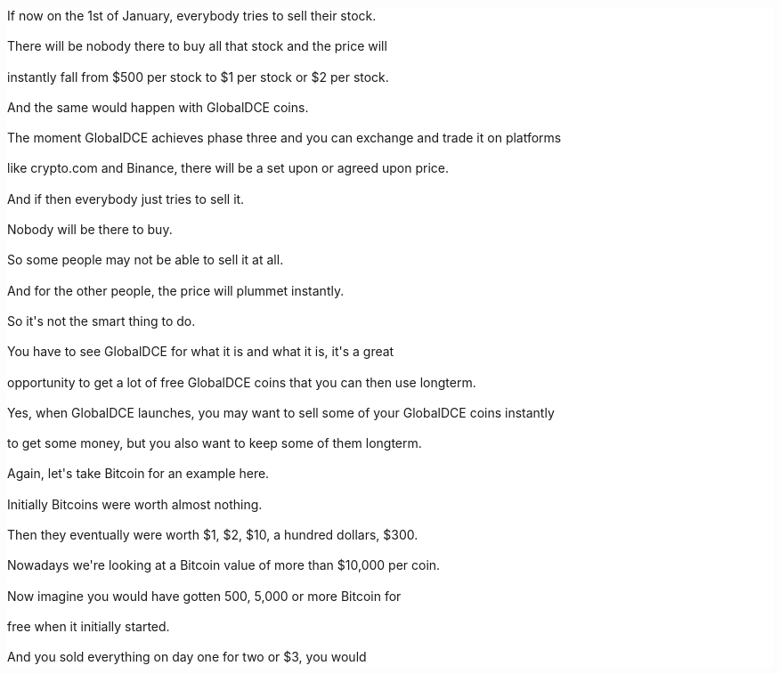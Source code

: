 If now on the 1st of January,
everybody tries to sell their stock.

There will be nobody there to buy
all that stock and the price will

instantly fall from $500 per stock
to $1 per stock or $2 per stock.

And the same would happen with GlobalDCE coins.

The moment GlobalDCE achieves phase three and
you can exchange and trade it on platforms

like crypto.com and Binance, there will
be a set upon or agreed upon price.

And if then everybody
just tries to sell it.

Nobody will be there to buy.

So some people may not be
able to sell it at all.

And for the other people, the
price will plummet instantly.

So it's not the smart thing to do.

You have to see GlobalDCE for what it
is and what it is, it's a great

opportunity to get a lot of free GlobalDCE
coins that you can then use longterm.

Yes, when GlobalDCE launches, you may want to
sell some of your GlobalDCE coins instantly

to get some money, but you also
want to keep some of them longterm.

Again, let's take Bitcoin
for an example here.

Initially Bitcoins were
worth almost nothing.

Then they eventually were worth $1,
$2, $10, a hundred dollars, $300.

Nowadays we're looking at a Bitcoin
value of more than $10,000 per coin.

Now imagine you would have gotten
500, 5,000 or more Bitcoin for

free when it initially started.

And you sold everything on day
one for two or $3, you would
